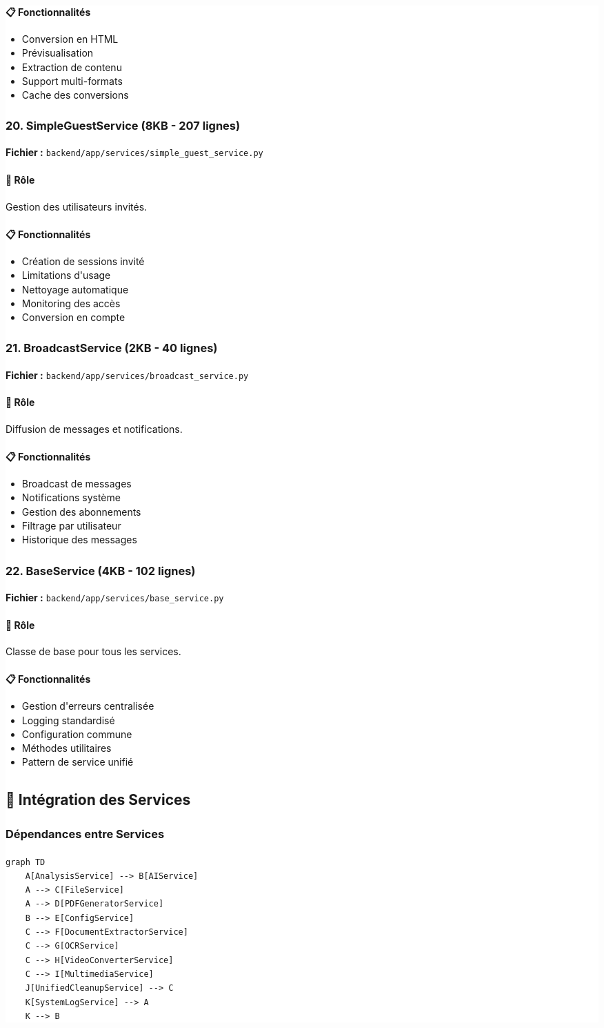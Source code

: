 #### 📋 **Fonctionnalités**
- Conversion en HTML
- Prévisualisation
- Extraction de contenu
- Support multi-formats
- Cache des conversions

### **20. SimpleGuestService** (8KB - 207 lignes)
**Fichier :** `backend/app/services/simple_guest_service.py`

#### 🎯 **Rôle**
Gestion des utilisateurs invités.

#### 📋 **Fonctionnalités**
- Création de sessions invité
- Limitations d'usage
- Nettoyage automatique
- Monitoring des accès
- Conversion en compte

### **21. BroadcastService** (2KB - 40 lignes)
**Fichier :** `backend/app/services/broadcast_service.py`

#### 🎯 **Rôle**
Diffusion de messages et notifications.

#### 📋 **Fonctionnalités**
- Broadcast de messages
- Notifications système
- Gestion des abonnements
- Filtrage par utilisateur
- Historique des messages

### **22. BaseService** (4KB - 102 lignes)
**Fichier :** `backend/app/services/base_service.py`

#### 🎯 **Rôle**
Classe de base pour tous les services.

#### 📋 **Fonctionnalités**
- Gestion d'erreurs centralisée
- Logging standardisé
- Configuration commune
- Méthodes utilitaires
- Pattern de service unifié

## 🔗 Intégration des Services

### **Dépendances entre Services**
```mermaid
graph TD
    A[AnalysisService] --> B[AIService]
    A --> C[FileService]
    A --> D[PDFGeneratorService]
    B --> E[ConfigService]
    C --> F[DocumentExtractorService]
    C --> G[OCRService]
    C --> H[VideoConverterService]
    C --> I[MultimediaService]
    J[UnifiedCleanupService] --> C
    K[SystemLogService] --> A
    K --> B
```
